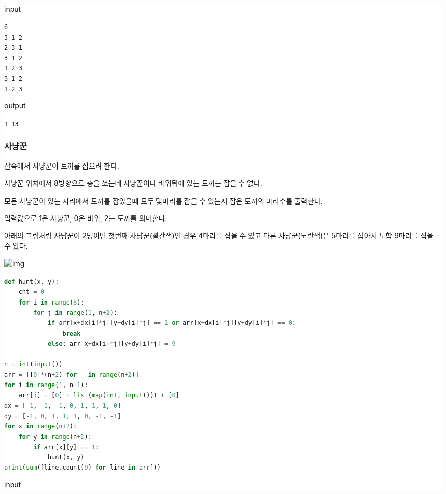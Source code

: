 input

```bash
6
3 1 2
2 3 1
3 1 2
1 2 3
3 1 2
1 2 3
```

output

```bash
1 13
```



### 사냥꾼

산속에서 사냥꾼이 토끼를 잡으려 한다. 

사냥꾼 위치에서 8방향으로 총을 쏘는데 사냥꾼이나 바위뒤에 있는 토끼는 잡을 수 없다. 

모든 사냥꾼이 있는 자리에서 토끼를 잡았을때 모두 몇마리를 잡을 수 있는지 잡은 토끼의 마리수를 출력한다. 

입력값으로 1은 사냥꾼, 0은 바위, 2는 토끼를 의미한다. 

아래의 그림처럼 사냥꾼이 2명이면 첫번째 사냥꾼(빨간색)인 경우 4마리를 잡을 수 있고 다른 사냥꾼(노란색)은 5마리를 잡아서 도합 9마리를 잡을 수 있다.

![img](http://www.codexpert.org:83/upload/image/20190303/20190303221603_11807.png)

```python
def hunt(x, y):
    cnt = 0
    for i in range(8):
        for j in range(1, n+2):
            if arr[x+dx[i]*j][y+dy[i]*j] == 1 or arr[x+dx[i]*j][y+dy[i]*j] == 0:
                break
            else: arr[x+dx[i]*j][y+dy[i]*j] = 9

n = int(input())
arr = [[0]*(n+2) for _ in range(n+2)]
for i in range(1, n+1):
    arr[i] = [0] + list(map(int, input())) + [0]
dx = [-1, -1, -1, 0, 1, 1, 1, 0]
dy = [-1, 0, 1, 1, 1, 0, -1, -1]
for x in range(n+2):
    for y in range(n+2):
        if arr[x][y] == 1:
            hunt(x, y)
print(sum([line.count(9) for line in arr]))
```

input
